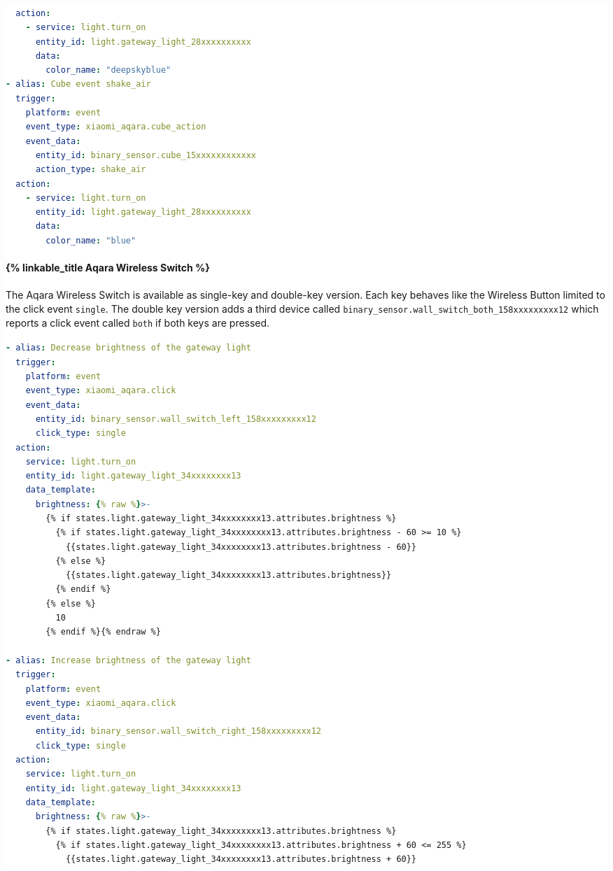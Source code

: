 ```yaml
  action:
    - service: light.turn_on
      entity_id: light.gateway_light_28xxxxxxxxxx
      data:
        color_name: "deepskyblue"
- alias: Cube event shake_air
  trigger:
    platform: event
    event_type: xiaomi_aqara.cube_action
    event_data:
      entity_id: binary_sensor.cube_15xxxxxxxxxxxx
      action_type: shake_air
  action:
    - service: light.turn_on
      entity_id: light.gateway_light_28xxxxxxxxxx
      data:
        color_name: "blue"
```

#### {% linkable_title Aqara Wireless Switch %}

The Aqara Wireless Switch is available as single-key and double-key version. Each key behaves like the Wireless Button limited to the click event `single`. The double key version adds a third device called `binary_sensor.wall_switch_both_158xxxxxxxxx12` which reports a click event called `both` if both keys are pressed.

```yaml
- alias: Decrease brightness of the gateway light
  trigger:
    platform: event
    event_type: xiaomi_aqara.click
    event_data:
      entity_id: binary_sensor.wall_switch_left_158xxxxxxxxx12
      click_type: single
  action:
    service: light.turn_on
    entity_id: light.gateway_light_34xxxxxxxx13
    data_template:
      brightness: {% raw %}>-
        {% if states.light.gateway_light_34xxxxxxxx13.attributes.brightness %}
          {% if states.light.gateway_light_34xxxxxxxx13.attributes.brightness - 60 >= 10 %}
            {{states.light.gateway_light_34xxxxxxxx13.attributes.brightness - 60}}
          {% else %}
            {{states.light.gateway_light_34xxxxxxxx13.attributes.brightness}}
          {% endif %}
        {% else %}
          10
        {% endif %}{% endraw %}

- alias: Increase brightness of the gateway light
  trigger:
    platform: event
    event_type: xiaomi_aqara.click
    event_data:
      entity_id: binary_sensor.wall_switch_right_158xxxxxxxxx12
      click_type: single
  action:
    service: light.turn_on
    entity_id: light.gateway_light_34xxxxxxxx13
    data_template:
      brightness: {% raw %}>-
        {% if states.light.gateway_light_34xxxxxxxx13.attributes.brightness %}
          {% if states.light.gateway_light_34xxxxxxxx13.attributes.brightness + 60 <= 255 %}
            {{states.light.gateway_light_34xxxxxxxx13.attributes.brightness + 60}}
```